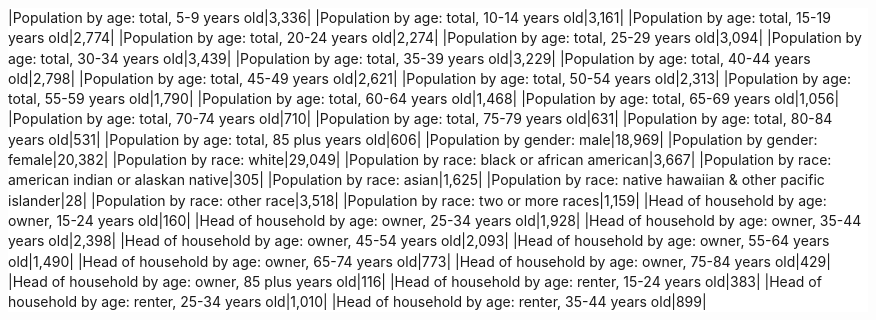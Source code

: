 |Population by age: total, 5-9 years old|3,336|
|Population by age: total, 10-14 years old|3,161|
|Population by age: total, 15-19 years old|2,774|
|Population by age: total, 20-24 years old|2,274|
|Population by age: total, 25-29 years old|3,094|
|Population by age: total, 30-34 years old|3,439|
|Population by age: total, 35-39 years old|3,229|
|Population by age: total, 40-44 years old|2,798|
|Population by age: total, 45-49 years old|2,621|
|Population by age: total, 50-54 years old|2,313|
|Population by age: total, 55-59 years old|1,790|
|Population by age: total, 60-64 years old|1,468|
|Population by age: total, 65-69 years old|1,056|
|Population by age: total, 70-74 years old|710|
|Population by age: total, 75-79 years old|631|
|Population by age: total, 80-84 years old|531|
|Population by age: total, 85 plus years old|606|
|Population by gender: male|18,969|
|Population by gender: female|20,382|
|Population by race: white|29,049|
|Population by race: black or african american|3,667|
|Population by race: american indian or alaskan native|305|
|Population by race: asian|1,625|
|Population by race: native hawaiian & other pacific islander|28|
|Population by race: other race|3,518|
|Population by race: two or more races|1,159|
|Head of household by age: owner, 15-24 years old|160|
|Head of household by age: owner, 25-34 years old|1,928|
|Head of household by age: owner, 35-44 years old|2,398|
|Head of household by age: owner, 45-54 years old|2,093|
|Head of household by age: owner, 55-64 years old|1,490|
|Head of household by age: owner, 65-74 years old|773|
|Head of household by age: owner, 75-84 years old|429|
|Head of household by age: owner, 85 plus years old|116|
|Head of household by age: renter, 15-24 years old|383|
|Head of household by age: renter, 25-34 years old|1,010|
|Head of household by age: renter, 35-44 years old|899|